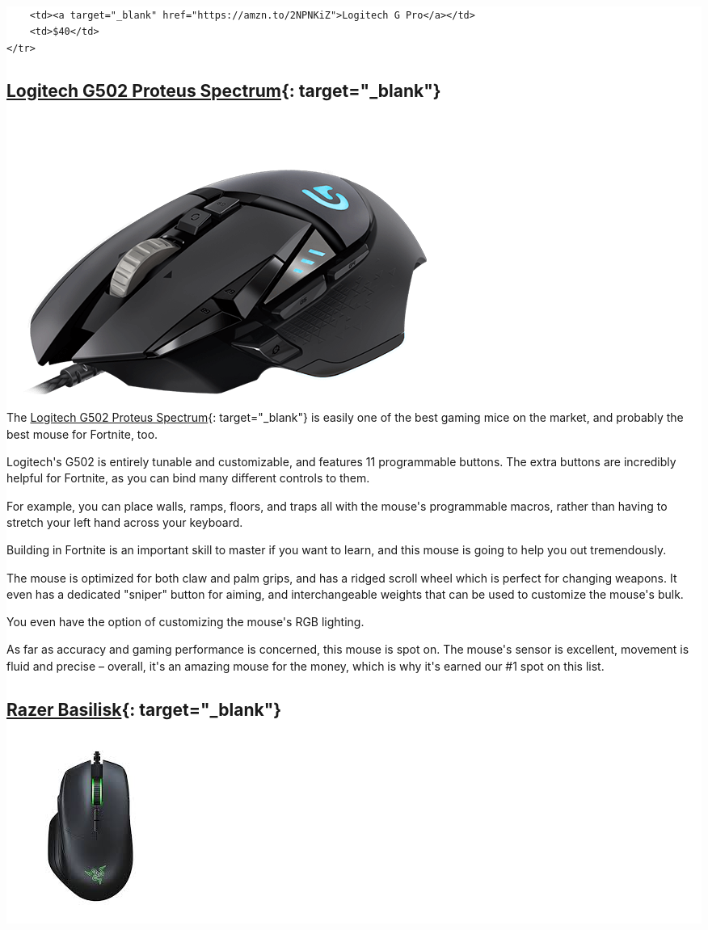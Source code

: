 		<td><a target="_blank" href="https://amzn.to/2NPNKiZ">Logitech G Pro</a></td>
		<td>$40</td>
	</tr>
</table>

## [Logitech G502 Proteus Spectrum](https://amzn.to/2LD7IQF){: target="_blank"}
<a target="_blank" href="https://amzn.to/2LD7IQF"><img class="img-right img-small" alt="Logitech G502 Proteus Spectrum" src="/img/fortnite-mouse/logitech-g502-proteus-spectrum.png" /></a>

The [Logitech G502 Proteus Spectrum](https://amzn.to/2LD7IQF){: target="_blank"} is easily one of the best gaming mice on the market, and probably the best mouse for Fortnite, too. 

Logitech's G502 is entirely tunable and customizable, and features 11 programmable buttons. The extra buttons are incredibly helpful for Fortnite, as you can bind many different controls to them. 

For example, you can place walls, ramps, floors, and traps all with the mouse's programmable macros, rather than having to stretch your left hand across your keyboard. 

Building in Fortnite is an important skill to master if you want to learn, and this mouse is going to help you out tremendously. 

The mouse is optimized for both claw and palm grips, and has a ridged scroll wheel which is perfect for changing weapons. It even has a dedicated "sniper" button for aiming, and interchangeable weights that can be used to customize the mouse's bulk. 

You even have the option of customizing the mouse's RGB lighting. 

As far as accuracy and gaming performance is concerned, this mouse is spot on. The mouse's sensor is excellent, movement is fluid and precise – overall, it's an amazing mouse for the money, which is why it's earned our #1 spot on this list. 

## [Razer Basilisk](https://amzn.to/2LU81TO){: target="_blank"}
<a target="_blank" href="https://amzn.to/2LU81TO"><img class="img-right img-small" alt="Razer Basilisk" src="/img/fortnite-mouse/razer-basilisk.jpg" /></a>
